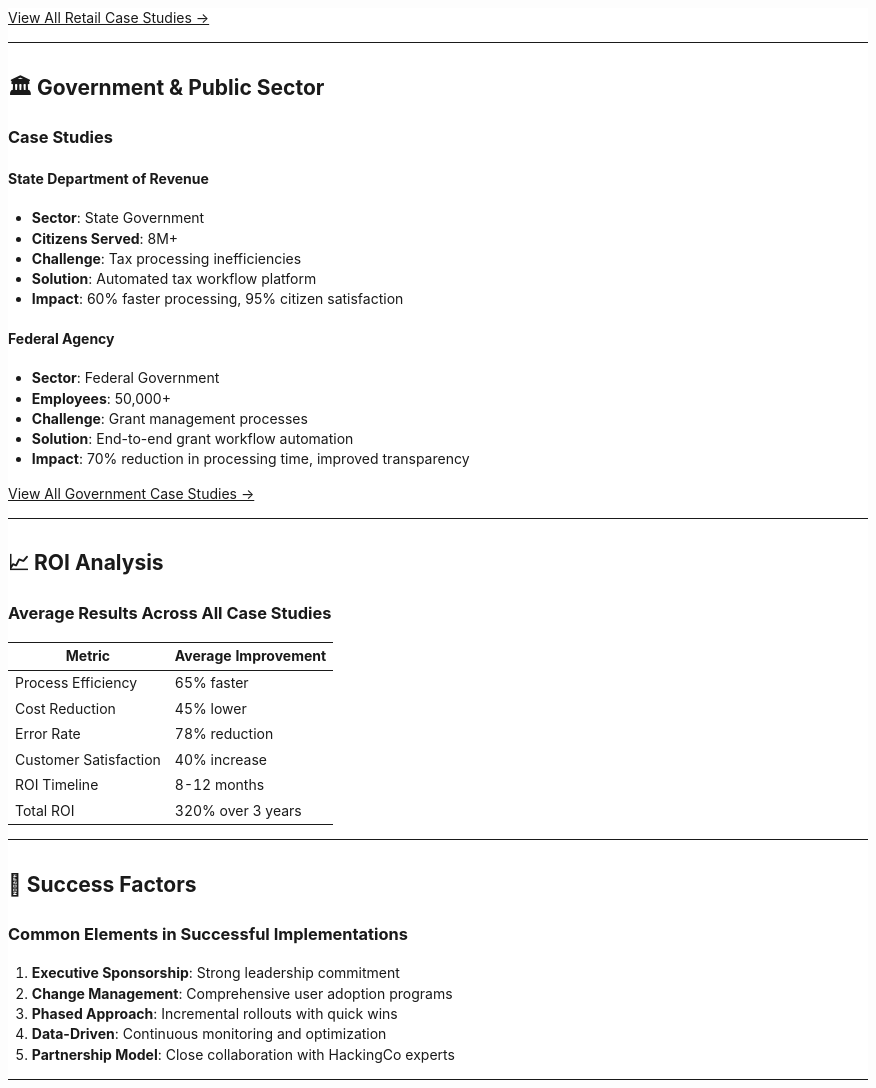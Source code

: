 [View All Retail Case Studies →](retail-ecommerce/)

---

## 🏛️ Government & Public Sector

### Case Studies

#### State Department of Revenue
- **Sector**: State Government
- **Citizens Served**: 8M+
- **Challenge**: Tax processing inefficiencies
- **Solution**: Automated tax workflow platform
- **Impact**: 60% faster processing, 95% citizen satisfaction

#### Federal Agency
- **Sector**: Federal Government
- **Employees**: 50,000+
- **Challenge**: Grant management processes
- **Solution**: End-to-end grant workflow automation
- **Impact**: 70% reduction in processing time, improved transparency

[View All Government Case Studies →](government/)

---

## 📈 ROI Analysis

### Average Results Across All Case Studies

| Metric | Average Improvement |
|--------|-------------------|
| Process Efficiency | 65% faster |
| Cost Reduction | 45% lower |
| Error Rate | 78% reduction |
| Customer Satisfaction | 40% increase |
| ROI Timeline | 8-12 months |
| Total ROI | 320% over 3 years |

---

## 🎯 Success Factors

### Common Elements in Successful Implementations

1. **Executive Sponsorship**: Strong leadership commitment
2. **Change Management**: Comprehensive user adoption programs
3. **Phased Approach**: Incremental rollouts with quick wins
4. **Data-Driven**: Continuous monitoring and optimization
5. **Partnership Model**: Close collaboration with HackingCo experts

---